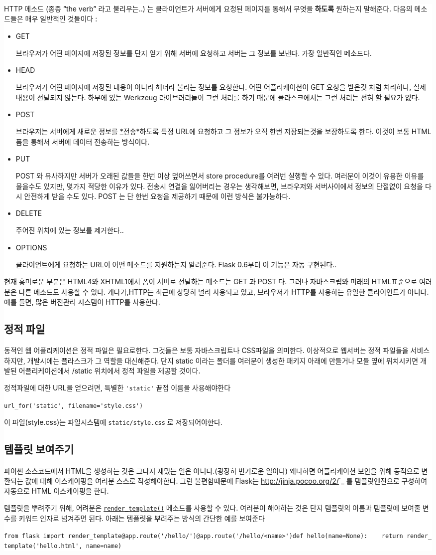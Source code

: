 HTTP 메소드 (종종 “the verb” 라고 불리우는..) 는 클라이언트가 서버에게 요청된 페이지를 통해서 무엇을 **하도록** 원하는지 말해준다. 다음의 메소드들은 매우 일반적인 것들이다 :

- GET

  브라우저가 어떤 페이지에 저장된 정보를 단지 얻기 위해 서버에 요청하고 서버는 그 정보를 보낸다. 가장 일반적인 메소드다.

- HEAD

  브라우저가 어떤 페이지에 저장된 내용이 아니라 헤더라 불리는 정보를 요청한다. 어떤 어플리케이션이 GET 요청을 받은것 처럼 처리하나, 실제 내용이 전달되지 않는다. 하부에 있는 Werkzeug 라이브러리들이 그런 처리를 하기 때문에 플라스크에서는 그런 처리는 전혀 할 필요가 없다.

- POST

  브라우저는 서버에게 새로운 정보를 [*](https://flask-docs-kr.readthedocs.io/ko/latest/quickstart.html#id8)전송*하도록 특정 URL에 요청하고 그 정보가 오직 한번 저장되는것을 보장하도록 한다. 이것이 보통 HTML폼을 통해서 서버에 데이터 전송하는 방식이다.

- PUT

  POST 와 유사하지만 서버가 오래된 값들을 한번 이상 덮어쓰면서 store procedure를 여러번 실행할 수 있다. 여러분이 이것이 유용한 이유를 물을수도 있지만, 몇가지 적당한 이유가 있다. 전송시 연결을 잃어버리는 경우는 생각해보면, 브라우저와 서버사이에서 정보의 단절없이 요청을 다시 안전하게 받을 수도 있다. POST 는 단 한번 요청을 제공하기 때문에 이런 방식은 불가능하다.

- DELETE

  주어진 위치에 있는 정보를 제거한다..

- OPTIONS

  클라이언트에게 요청하는 URL이 어떤 메소드를 지원하는지 알려준다. Flask 0.6부터 이 기능은 자동 구현된다..

현재 흥미로운 부분은 HTML4와 XHTML1에서 폼이 서버로 전달하는 메소드는 GET 과 POST 다. 그러나 자바스크립와 미래의 HTML표준으로 여러분은 다른 메소드도 사용할 수 있다. 게다가,HTTP는 최근에 상당히 널리 사용되고 있고, 브라우저가 HTTP를 사용하는 유일한 클라이언트가 아니다. 예를 들면, 많은 버전관리 시스템이 HTTP를 사용한다.

## 정적 파일

동적인 웹 어플리케이션은 정적 파일은 필요로한다. 그것들은 보통 자바스크립트나 CSS파일을 의미한다. 이상적으로 웹서버는 정적 파일들을 서비스하지만, 개발시에는 플라스크가 그 역할을 대신해준다. 단지 static 이라는 폴더를 여러분이 생성한 패키지 아래에 만들거나 모듈 옆에 위치시키면 개발된 어플리케이션에서 /static 위치에서 정적 파일을 제공할 것이다.

정적파일에 대한 URL을 얻으려면, 특별한 `'static'` 끝점 이름을 사용해야한다

```
url_for('static', filename='style.css')
```

이 파일(style.css)는 파일시스템에 `static/style.css` 로 저장되어야한다.

## 템플릿 보여주기

파이썬 소스코드에서 HTML을 생성하는 것은 그다지 재밌는 일은 아니다.(굉장히 번거로운 일이다) 왜냐하면 어플리케이션 보안을 위해 동적으로 변환되는 값에 대해 이스케이핑을 여러분 스스로 작성해야한다. 그런 불편함때문에 Flask는 <http://jinja.pocoo.org/2/>`_ 를 템플릿엔진으로 구성하여 자동으로 HTML 이스케이핑을 한다.

템플릿을 뿌려주기 위해, 어려분은 [`render_template()`](https://flask-docs-kr.readthedocs.io/ko/latest/ko/api.html#flask.render_template) 메소드를 사용할 수 있다. 여러분이 해야하는 것은 단지 템플릿의 이름과 템플릿에 보여줄 변수를 키워드 인자로 넘겨주면 된다. 아래는 템플릿을 뿌려주는 방식의 간단한 예를 보여준다

```
from flask import render_template@app.route('/hello/')@app.route('/hello/<name>')def hello(name=None):    return render_template('hello.html', name=name)
```
